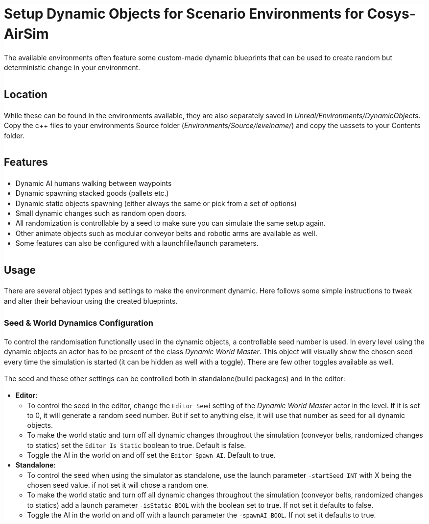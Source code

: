 # Setup Dynamic Objects for Scenario Environments for Cosys-AirSim

The available environments often feature some custom-made dynamic blueprints that can be used to create random but deterministic change in your environment. 

## Location
While these can be found in the environments available, they are also separately saved in _Unreal/Environments/DynamicObjects_.
Copy the c++ files to your environments Source folder (_Environments/Source/levelname/_) and copy the uassets to your Contents folder.

## Features
- Dynamic AI humans walking between waypoints
- Dynamic spawning stacked goods (pallets etc.)
- Dynamic static objects spawning (either always the same or pick from a set of options)
- Small dynamic changes such as random open doors.
- All randomization is controllable by a seed to make sure you can simulate the same setup again.
- Other animate objects such as modular conveyor belts and robotic arms are available as well.
- Some features can also be configured with a launchfile/launch parameters.

## Usage
There are several object types and settings to make the environment dynamic. Here follows some simple instructions to tweak and alter their behaviour using the created blueprints.

### Seed & World Dynamics Configuration
To control the randomisation functionally used in the dynamic objects, a controllable seed number is used. In every level using the dynamic objects an actor has to be present of the class _Dynamic World Master_.
This object will visually show the chosen seed every time the simulation is started (it can be hidden as well with a toggle). There are few other toggles available as well.

The seed and these other settings can be controlled both in standalone(build packages) and in the editor:
- **Editor**: 
  - To control the seed in the editor, change the `Editor Seed` setting of the _Dynamic World Master_ actor in the level. If it is set to 0, it will generate a random seed number. But if set to anything else, it will use that number as seed for all dynamic objects. 
  - To make the world static and turn off all dynamic changes throughout the simulation (conveyor belts, randomized changes to statics) set the `Editor Is Static` boolean to true. Default is false. 
  - Toggle the AI in the world on and off set the `Editor Spawn AI`. Default to true.
- **Standalone**:
  - To control the seed when using the simulator as standalone, use the launch parameter `-startSeed INT` with X being the chosen seed value. if not set it will chose a random one.
  - To make the world static and turn off all dynamic changes throughout the simulation (conveyor belts, randomized changes to statics) add a launch parameter `-isStatic BOOL` with the boolean set to true. If not set it defaults to false.
  - Toggle the AI in the world on and off with a launch parameter the `-spawnAI BOOL`. If not set it defaults to true.
